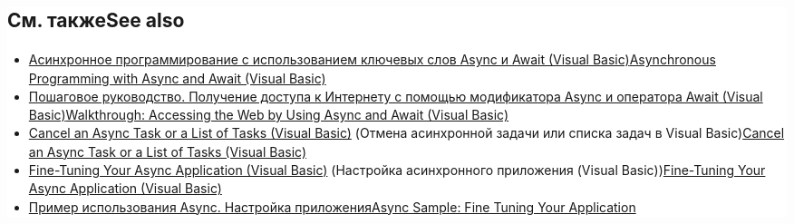 ## <a name="see-also"></a><span data-ttu-id="d2dde-132">См. также</span><span class="sxs-lookup"><span data-stu-id="d2dde-132">See also</span></span>

- [<span data-ttu-id="d2dde-133">Асинхронное программирование с использованием ключевых слов Async и Await (Visual Basic)</span><span class="sxs-lookup"><span data-stu-id="d2dde-133">Asynchronous Programming with Async and Await (Visual Basic)</span></span>](index.md)
- [<span data-ttu-id="d2dde-134">Пошаговое руководство. Получение доступа к Интернету с помощью модификатора Async и оператора Await (Visual Basic)</span><span class="sxs-lookup"><span data-stu-id="d2dde-134">Walkthrough: Accessing the Web by Using Async and Await (Visual Basic)</span></span>](walkthrough-accessing-the-web-by-using-async-and-await.md)
- <span data-ttu-id="d2dde-135">[Cancel an Async Task or a List of Tasks (Visual Basic)](cancel-an-async-task-or-a-list-of-tasks.md) (Отмена асинхронной задачи или списка задач в Visual Basic)</span><span class="sxs-lookup"><span data-stu-id="d2dde-135">[Cancel an Async Task or a List of Tasks (Visual Basic)](cancel-an-async-task-or-a-list-of-tasks.md)</span></span>
- <span data-ttu-id="d2dde-136">[Fine-Tuning Your Async Application (Visual Basic)](fine-tuning-your-async-application.md) (Настройка асинхронного приложения (Visual Basic))</span><span class="sxs-lookup"><span data-stu-id="d2dde-136">[Fine-Tuning Your Async Application (Visual Basic)](fine-tuning-your-async-application.md)</span></span>
- [<span data-ttu-id="d2dde-137">Пример использования Async. Настройка приложения</span><span class="sxs-lookup"><span data-stu-id="d2dde-137">Async Sample: Fine Tuning Your Application</span></span>](https://code.msdn.microsoft.com/Async-Fine-Tuning-Your-a676abea)

